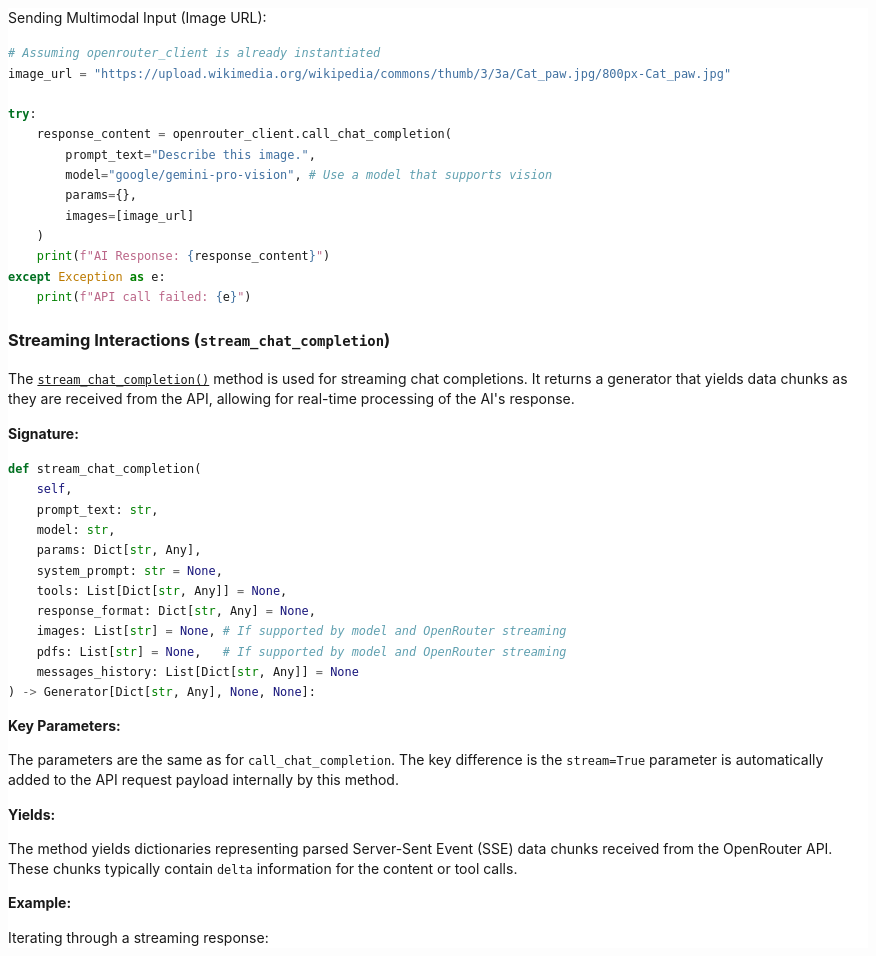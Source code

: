 Sending Multimodal Input (Image URL):

```python
# Assuming openrouter_client is already instantiated
image_url = "https://upload.wikimedia.org/wikipedia/commons/thumb/3/3a/Cat_paw.jpg/800px-Cat_paw.jpg"

try:
    response_content = openrouter_client.call_chat_completion(
        prompt_text="Describe this image.",
        model="google/gemini-pro-vision", # Use a model that supports vision
        params={},
        images=[image_url]
    )
    print(f"AI Response: {response_content}")
except Exception as e:
    print(f"API call failed: {e}")
```

### Streaming Interactions (`stream_chat_completion`)

The [`stream_chat_completion()`](src/ai_whisperer/ai_service_interaction.py:384) method is used for streaming chat completions. It returns a generator that yields data chunks as they are received from the API, allowing for real-time processing of the AI's response.

**Signature:**

```python
def stream_chat_completion(
    self,
    prompt_text: str,
    model: str,
    params: Dict[str, Any],
    system_prompt: str = None,
    tools: List[Dict[str, Any]] = None,
    response_format: Dict[str, Any] = None,
    images: List[str] = None, # If supported by model and OpenRouter streaming
    pdfs: List[str] = None,   # If supported by model and OpenRouter streaming
    messages_history: List[Dict[str, Any]] = None
) -> Generator[Dict[str, Any], None, None]:
```

**Key Parameters:**

The parameters are the same as for `call_chat_completion`. The key difference is the `stream=True` parameter is automatically added to the API request payload internally by this method.

**Yields:**

The method yields dictionaries representing parsed Server-Sent Event (SSE) data chunks received from the OpenRouter API. These chunks typically contain `delta` information for the content or tool calls.

**Example:**

Iterating through a streaming response:
